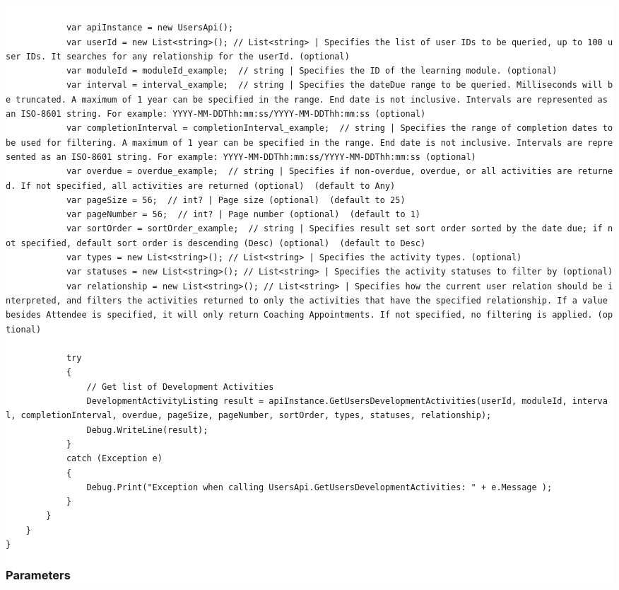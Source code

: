 ```{"language":"csharp"}

            var apiInstance = new UsersApi();
            var userId = new List<string>(); // List<string> | Specifies the list of user IDs to be queried, up to 100 user IDs. It searches for any relationship for the userId. (optional) 
            var moduleId = moduleId_example;  // string | Specifies the ID of the learning module. (optional) 
            var interval = interval_example;  // string | Specifies the dateDue range to be queried. Milliseconds will be truncated. A maximum of 1 year can be specified in the range. End date is not inclusive. Intervals are represented as an ISO-8601 string. For example: YYYY-MM-DDThh:mm:ss/YYYY-MM-DDThh:mm:ss (optional) 
            var completionInterval = completionInterval_example;  // string | Specifies the range of completion dates to be used for filtering. A maximum of 1 year can be specified in the range. End date is not inclusive. Intervals are represented as an ISO-8601 string. For example: YYYY-MM-DDThh:mm:ss/YYYY-MM-DDThh:mm:ss (optional) 
            var overdue = overdue_example;  // string | Specifies if non-overdue, overdue, or all activities are returned. If not specified, all activities are returned (optional)  (default to Any)
            var pageSize = 56;  // int? | Page size (optional)  (default to 25)
            var pageNumber = 56;  // int? | Page number (optional)  (default to 1)
            var sortOrder = sortOrder_example;  // string | Specifies result set sort order sorted by the date due; if not specified, default sort order is descending (Desc) (optional)  (default to Desc)
            var types = new List<string>(); // List<string> | Specifies the activity types. (optional) 
            var statuses = new List<string>(); // List<string> | Specifies the activity statuses to filter by (optional) 
            var relationship = new List<string>(); // List<string> | Specifies how the current user relation should be interpreted, and filters the activities returned to only the activities that have the specified relationship. If a value besides Attendee is specified, it will only return Coaching Appointments. If not specified, no filtering is applied. (optional) 

            try
            { 
                // Get list of Development Activities
                DevelopmentActivityListing result = apiInstance.GetUsersDevelopmentActivities(userId, moduleId, interval, completionInterval, overdue, pageSize, pageNumber, sortOrder, types, statuses, relationship);
                Debug.WriteLine(result);
            }
            catch (Exception e)
            {
                Debug.Print("Exception when calling UsersApi.GetUsersDevelopmentActivities: " + e.Message );
            }
        }
    }
}
```

### Parameters

